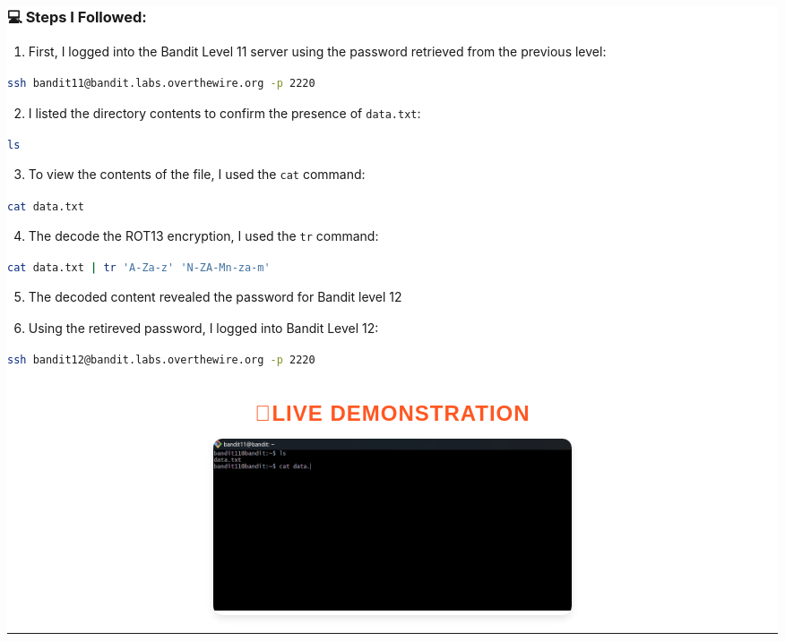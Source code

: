 
### 💻 Steps I Followed:
1. First, I logged into the Bandit Level 11 server using the password retrieved from the previous level:

```bash
ssh bandit11@bandit.labs.overthewire.org -p 2220
```

2. I listed the directory contents to confirm the presence of `data.txt`:

```bash
ls
```

3. To view the contents of the file, I used the `cat` command:

```bash
cat data.txt
```

4. The decode the ROT13 encryption, I used the `tr` command:

```bash
cat data.txt | tr 'A-Za-z' 'N-ZA-Mn-za-m'
```

5. The decoded content revealed the password for Bandit level 12

3. Using the retireved password, I logged into Bandit Level 12:

```bash
ssh bandit12@bandit.labs.overthewire.org -p 2220
```

<div style="text-align: center; margin: 20px 0;">
  <h2 style="font-family: 'Arial', sans-serif; color: #FF5722; font-size: 24px; text-transform: uppercase; letter-spacing: 1px; margin-bottom: 10px;">🎥Live Demonstration</h2>
  <div style="width: 400px; margin: 0 auto; border-radius: 10px; overflow: hidden; box-shadow: 0 4px 8px rgba(0, 0, 0, 0.1);">
    <img src="https://github.com/hanadisa/Hanad-DevOps-Learning/blob/main/My-DevOps-Journey/Linux/Notes/Images/Level%2011-12.gif?raw=true" width="100%" />
  </div>
</div>

---